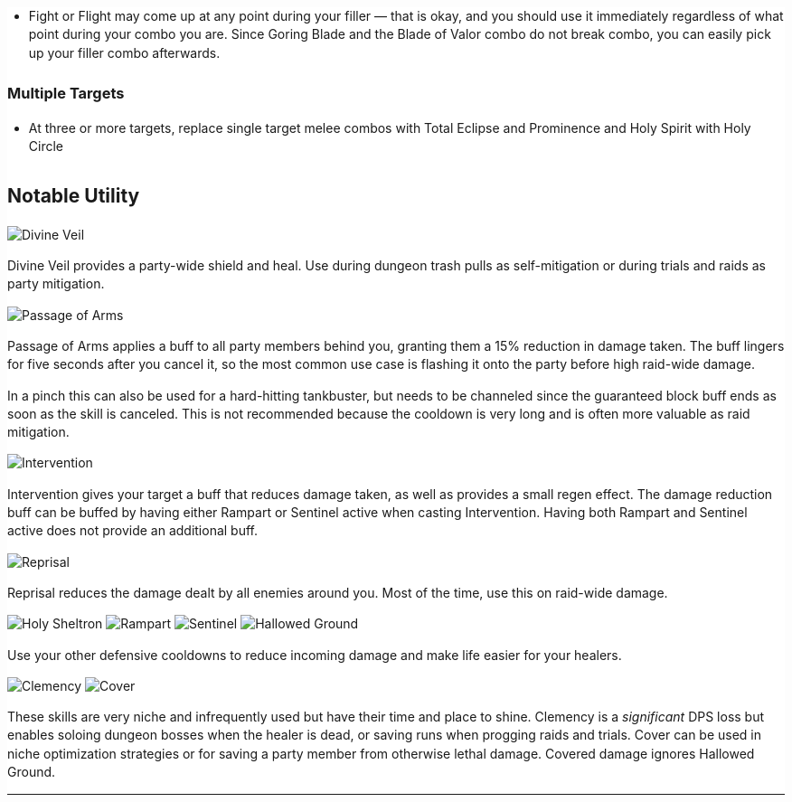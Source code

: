   - Fight or Flight may come up at any point during your filler — that is okay, and you should use it immediately regardless of what point during your combo you are. Since Goring Blade and the Blade of Valor combo do not break combo, you can easily pick up your filler combo afterwards.

### Multiple Targets

- At three or more targets, replace single target melee combos with Total Eclipse and Prominence and Holy Spirit with Holy Circle

## Notable Utility

![Divine Veil](https://xiv.sleepyshiba.com/pld/assets/skill-divineveil.png)

Divine Veil provides a party-wide shield and heal. Use during dungeon trash pulls as self-mitigation or during trials and raids as party mitigation.

![Passage of Arms](https://xiv.sleepyshiba.com/pld/assets/skill-passageofarms.png)

Passage of Arms applies a buff to all party members behind you, granting them a 15% reduction in damage taken. The buff lingers for five seconds after you cancel it, so the most common use case is flashing it onto the party before high raid-wide damage.

In a pinch this can also be used for a hard-hitting tankbuster, but needs to be channeled since the guaranteed block buff ends as soon as the skill is canceled. This is not recommended because the cooldown is very long and is often more valuable as raid mitigation.

![Intervention](https://xiv.sleepyshiba.com/pld/assets/skill-intervention.png)

Intervention gives your target a buff that reduces damage taken, as well as provides a small regen effect. The damage reduction buff can be buffed by having either Rampart or Sentinel active when casting Intervention. Having both Rampart and Sentinel active does not provide an additional buff.

![Reprisal](https://xiv.sleepyshiba.com/pld/assets/skill-reprisal.png)

Reprisal reduces the damage dealt by all enemies around you. Most of the time, use this on raid-wide damage.

![Holy Sheltron](https://xiv.sleepyshiba.com/pld/assets/skill-holysheltron.png)
![Rampart](https://xiv.sleepyshiba.com/pld/assets/skill-rampart.png)
![Sentinel](https://xiv.sleepyshiba.com/pld/assets/skill-sentinel.png)
![Hallowed Ground](https://xiv.sleepyshiba.com/pld/assets/skill-hallowedground.png)

Use your other defensive cooldowns to reduce incoming damage and make life easier for your healers.

![Clemency](https://xiv.sleepyshiba.com/pld/assets/skill-clemency.png)
![Cover](https://xiv.sleepyshiba.com/pld/assets/skill-cover.png)

These skills are very niche and infrequently used but have their time and place to shine. Clemency is a _significant_ DPS loss but enables soloing dungeon bosses when the healer is dead, or saving runs when progging raids and trials. Cover can be used in niche optimization strategies or for saving a party member from otherwise lethal damage. Covered damage ignores Hallowed Ground.

---